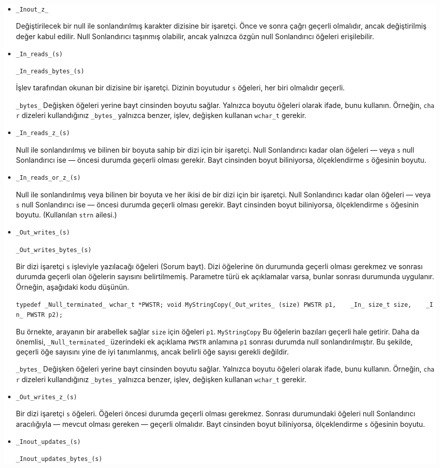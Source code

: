 -   `_Inout_z_`  
  
     Değiştirilecek bir null ile sonlandırılmış karakter dizisine bir işaretçi.  Önce ve sonra çağrı geçerli olmalıdır, ancak değiştirilmiş değer kabul edilir.  Null Sonlandırıcı taşınmış olabilir, ancak yalnızca özgün null Sonlandırıcı öğeleri erişilebilir.  
  
-   `_In_reads_(s)`  
  
     `_In_reads_bytes_(s)`  
  
     İşlev tarafından okunan bir dizisine bir işaretçi.  Dizinin boyutudur `s` öğeleri, her biri olmalıdır geçerli.  
  
     `_bytes_` Değişken öğeleri yerine bayt cinsinden boyutu sağlar. Yalnızca boyutu öğeleri olarak ifade, bunu kullanın.  Örneğin, `char` dizeleri kullandığınız `_bytes_` yalnızca benzer, işlev, değişken kullanan `wchar_t` gerekir.  
  
-   `_In_reads_z_(s)`  
  
     Null ile sonlandırılmış ve bilinen bir boyuta sahip bir dizi için bir işaretçi. Null Sonlandırıcı kadar olan öğeleri — veya `s` null Sonlandırıcı ise — öncesi durumda geçerli olması gerekir.  Bayt cinsinden boyut biliniyorsa, ölçeklendirme `s` öğesinin boyutu.  
  
-   `_In_reads_or_z_(s)`  
  
     Null ile sonlandırılmış veya bilinen bir boyuta ve her ikisi de bir dizi için bir işaretçi. Null Sonlandırıcı kadar olan öğeleri — veya `s` null Sonlandırıcı ise — öncesi durumda geçerli olması gerekir.  Bayt cinsinden boyut biliniyorsa, ölçeklendirme `s` öğesinin boyutu.  (Kullanılan `strn` ailesi.)  
  
-   `_Out_writes_(s)`  
  
     `_Out_writes_bytes_(s)`  
  
     Bir dizi işaretçi `s` işleviyle yazılacağı öğeleri (Sorum bayt).  Dizi öğelerine ön durumunda geçerli olması gerekmez ve sonrası durumda geçerli olan öğelerin sayısını belirtilmemiş.  Parametre türü ek açıklamalar varsa, bunlar sonrası durumunda uygulanır. Örneğin, aşağıdaki kodu düşünün.  
  
     `typedef _Null_terminated_ wchar_t *PWSTR; void MyStringCopy(_Out_writes_ (size) PWSTR p1,    _In_ size_t size,    _In_ PWSTR p2);`  
  
     Bu örnekte, arayanın bir arabellek sağlar `size` için öğeleri `p1`.  `MyStringCopy` Bu öğelerin bazıları geçerli hale getirir. Daha da önemlisi, `_Null_terminated_` üzerindeki ek açıklama `PWSTR` anlamına `p1` sonrası durumda null sonlandırılmıştır.  Bu şekilde, geçerli öğe sayısını yine de iyi tanımlanmış, ancak belirli öğe sayısı gerekli değildir.  
  
     `_bytes_` Değişken öğeleri yerine bayt cinsinden boyutu sağlar. Yalnızca boyutu öğeleri olarak ifade, bunu kullanın.  Örneğin, `char` dizeleri kullandığınız `_bytes_` yalnızca benzer, işlev, değişken kullanan `wchar_t` gerekir.  
  
-   `_Out_writes_z_(s)`  
  
     Bir dizi işaretçi `s` öğeleri.  Öğeleri öncesi durumda geçerli olması gerekmez.  Sonrası durumundaki öğeleri null Sonlandırıcı aracılığıyla — mevcut olması gereken — geçerli olmalıdır.  Bayt cinsinden boyut biliniyorsa, ölçeklendirme `s` öğesinin boyutu.  
  
-   `_Inout_updates_(s)`  
  
     `_Inout_updates_bytes_(s)`  
  